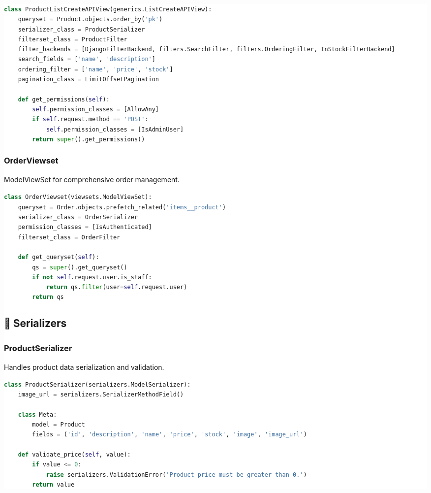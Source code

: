 ```python
class ProductListCreateAPIView(generics.ListCreateAPIView):
    queryset = Product.objects.order_by('pk')
    serializer_class = ProductSerializer
    filterset_class = ProductFilter
    filter_backends = [DjangoFilterBackend, filters.SearchFilter, filters.OrderingFilter, InStockFilterBackend]
    search_fields = ['name', 'description']
    ordering_filter = ['name', 'price', 'stock']
    pagination_class = LimitOffsetPagination

    def get_permissions(self):
        self.permission_classes = [AllowAny]
        if self.request.method == 'POST':
            self.permission_classes = [IsAdminUser]
        return super().get_permissions()
```

### OrderViewset
ModelViewSet for comprehensive order management.

```python
class OrderViewset(viewsets.ModelViewSet):
    queryset = Order.objects.prefetch_related('items__product')
    serializer_class = OrderSerializer
    permission_classes = [IsAuthenticated]
    filterset_class = OrderFilter

    def get_queryset(self):
        qs = super().get_queryset()
        if not self.request.user.is_staff:
            return qs.filter(user=self.request.user)
        return qs
```

## 📝 Serializers

### ProductSerializer
Handles product data serialization and validation.

```python
class ProductSerializer(serializers.ModelSerializer):
    image_url = serializers.SerializerMethodField()

    class Meta:
        model = Product
        fields = ('id', 'description', 'name', 'price', 'stock', 'image', 'image_url')
    
    def validate_price(self, value):
        if value <= 0:
            raise serializers.ValidationError('Product price must be greater than 0.')
        return value
```
